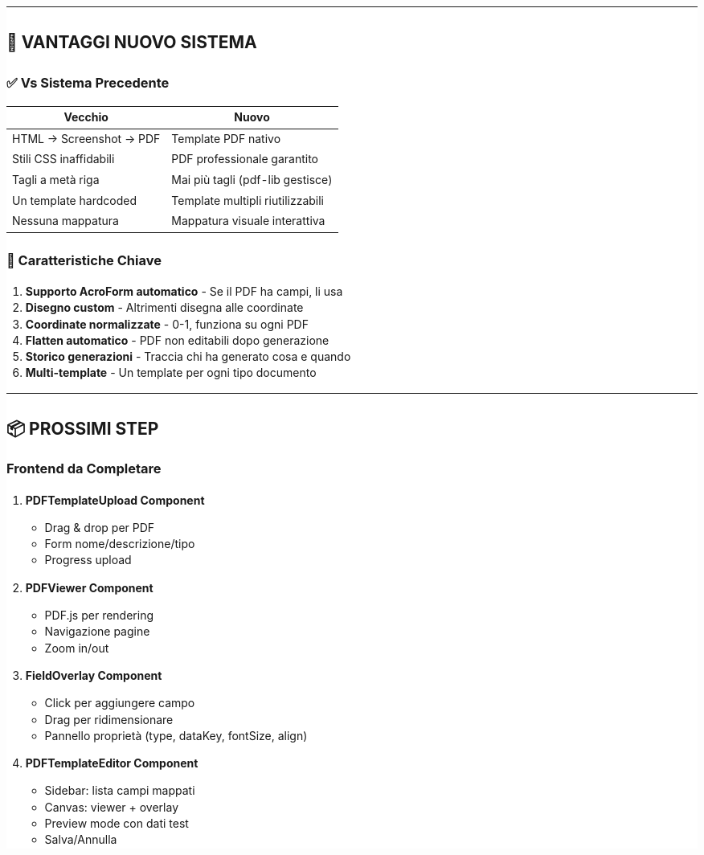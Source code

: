 
---

## 🎨 VANTAGGI NUOVO SISTEMA

### ✅ Vs Sistema Precedente
| Vecchio | Nuovo |
|---------|-------|
| HTML → Screenshot → PDF | Template PDF nativo |
| Stili CSS inaffidabili | PDF professionale garantito |
| Tagli a metà riga | Mai più tagli (pdf-lib gestisce) |
| Un template hardcoded | Template multipli riutilizzabili |
| Nessuna mappatura | Mappatura visuale interattiva |

### 🚀 Caratteristiche Chiave
1. **Supporto AcroForm automatico** - Se il PDF ha campi, li usa
2. **Disegno custom** - Altrimenti disegna alle coordinate
3. **Coordinate normalizzate** - 0-1, funziona su ogni PDF
4. **Flatten automatico** - PDF non editabili dopo generazione
5. **Storico generazioni** - Traccia chi ha generato cosa e quando
6. **Multi-template** - Un template per ogni tipo documento

---

## 📦 PROSSIMI STEP

### Frontend da Completare
1. **PDFTemplateUpload Component**
   - Drag & drop per PDF
   - Form nome/descrizione/tipo
   - Progress upload

2. **PDFViewer Component**
   - PDF.js per rendering
   - Navigazione pagine
   - Zoom in/out

3. **FieldOverlay Component**
   - Click per aggiungere campo
   - Drag per ridimensionare
   - Pannello proprietà (type, dataKey, fontSize, align)

4. **PDFTemplateEditor Component**
   - Sidebar: lista campi mappati
   - Canvas: viewer + overlay
   - Preview mode con dati test
   - Salva/Annulla
